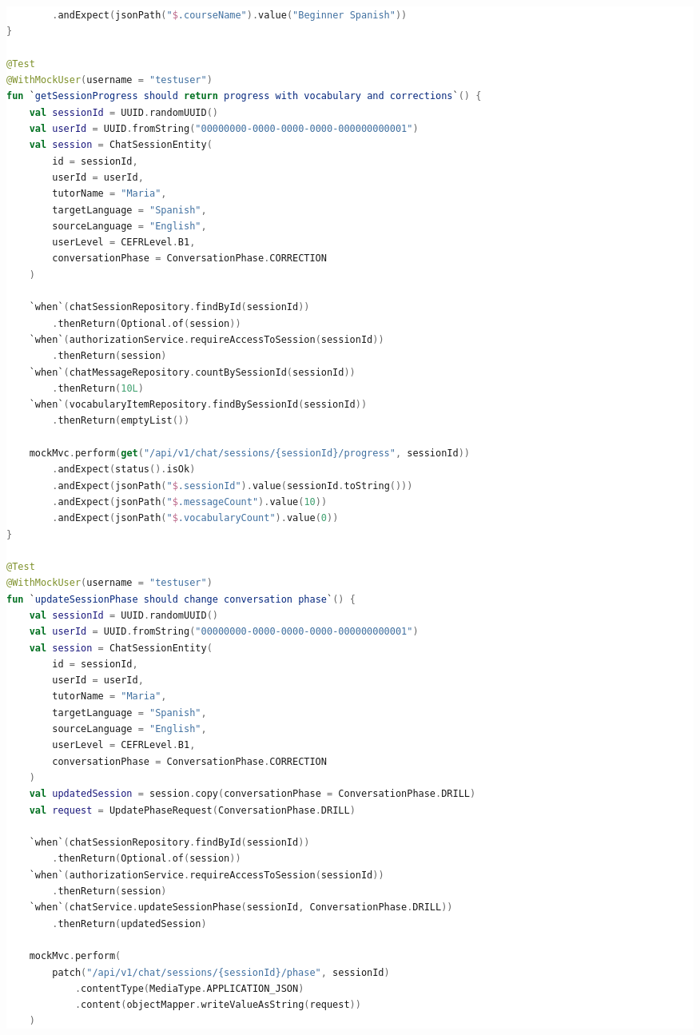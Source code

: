 ```kotlin
        .andExpect(jsonPath("$.courseName").value("Beginner Spanish"))
}

@Test
@WithMockUser(username = "testuser")
fun `getSessionProgress should return progress with vocabulary and corrections`() {
    val sessionId = UUID.randomUUID()
    val userId = UUID.fromString("00000000-0000-0000-0000-000000000001")
    val session = ChatSessionEntity(
        id = sessionId,
        userId = userId,
        tutorName = "Maria",
        targetLanguage = "Spanish",
        sourceLanguage = "English",
        userLevel = CEFRLevel.B1,
        conversationPhase = ConversationPhase.CORRECTION
    )

    `when`(chatSessionRepository.findById(sessionId))
        .thenReturn(Optional.of(session))
    `when`(authorizationService.requireAccessToSession(sessionId))
        .thenReturn(session)
    `when`(chatMessageRepository.countBySessionId(sessionId))
        .thenReturn(10L)
    `when`(vocabularyItemRepository.findBySessionId(sessionId))
        .thenReturn(emptyList())

    mockMvc.perform(get("/api/v1/chat/sessions/{sessionId}/progress", sessionId))
        .andExpect(status().isOk)
        .andExpect(jsonPath("$.sessionId").value(sessionId.toString()))
        .andExpect(jsonPath("$.messageCount").value(10))
        .andExpect(jsonPath("$.vocabularyCount").value(0))
}

@Test
@WithMockUser(username = "testuser")
fun `updateSessionPhase should change conversation phase`() {
    val sessionId = UUID.randomUUID()
    val userId = UUID.fromString("00000000-0000-0000-0000-000000000001")
    val session = ChatSessionEntity(
        id = sessionId,
        userId = userId,
        tutorName = "Maria",
        targetLanguage = "Spanish",
        sourceLanguage = "English",
        userLevel = CEFRLevel.B1,
        conversationPhase = ConversationPhase.CORRECTION
    )
    val updatedSession = session.copy(conversationPhase = ConversationPhase.DRILL)
    val request = UpdatePhaseRequest(ConversationPhase.DRILL)

    `when`(chatSessionRepository.findById(sessionId))
        .thenReturn(Optional.of(session))
    `when`(authorizationService.requireAccessToSession(sessionId))
        .thenReturn(session)
    `when`(chatService.updateSessionPhase(sessionId, ConversationPhase.DRILL))
        .thenReturn(updatedSession)

    mockMvc.perform(
        patch("/api/v1/chat/sessions/{sessionId}/phase", sessionId)
            .contentType(MediaType.APPLICATION_JSON)
            .content(objectMapper.writeValueAsString(request))
    )
```